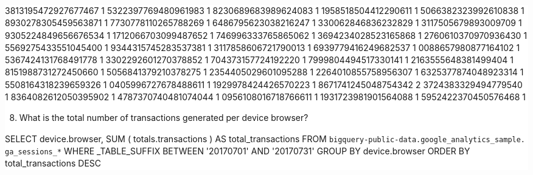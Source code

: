 3813195472927677467	1
5322397769480961983	1
8230689683989624083	1
1958518504412290611	1
5066382323992610838	1
8930278305459563871	1
7730778110265788269	1
6486795623038216247	1
330062846836232829	1
3117505679893009709	1
9305224849656676534	1
1712066703099487652	1
746996333765865062	1
3694234028523165868	1
2760610370970936430	1
5569275433551045400	1
9344315745283537381	1
3117858606721790013	1
6939779416249682537	1
0088657980877164102	1
5367424131768491778	1
3302292601270378852	1
704373157724192220	1
7999804494517330141	1
2163555648381499404	1
8151988731272450660	1
5056841379210378275	1
2354405029601095288	1
2264010855758956307	1
6325377874048923314	1
5508164318239659326	1
0405996727678488611	1
1929978424426570223	1
8671741245048754342	2
3724383329494779540	1
8364082612050395902	1
4787370740481074044	1
0956108016718766611	1
1931723981901564088	1
5952422370450576468	1


8. What is the total number of transactions generated per device browser?

SELECT
  device.browser,
  SUM ( totals.transactions ) AS total_transactions
FROM
  `bigquery-public-data.google_analytics_sample.ga_sessions_*`
WHERE
  _TABLE_SUFFIX BETWEEN '20170701'
  AND '20170731'
GROUP BY
  device.browser
ORDER BY
  total_transactions DESC

